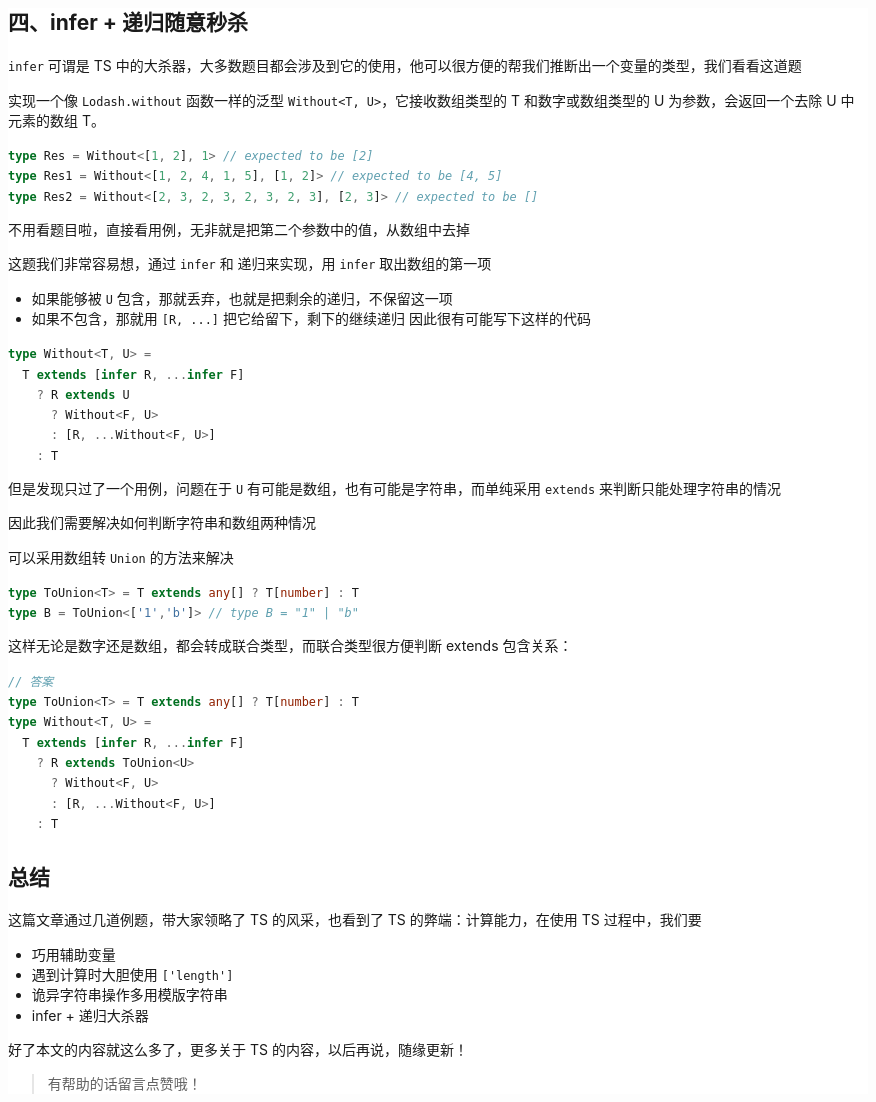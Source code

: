 ## 四、infer + 递归随意秒杀

`infer` 可谓是 TS 中的大杀器，大多数题目都会涉及到它的使用，他可以很方便的帮我们推断出一个变量的类型，我们看看这道题

实现一个像 `Lodash.without` 函数一样的泛型 `Without<T, U>`，它接收数组类型的 T 和数字或数组类型的 U 为参数，会返回一个去除 U 中元素的数组 T。

```ts
type Res = Without<[1, 2], 1> // expected to be [2]
type Res1 = Without<[1, 2, 4, 1, 5], [1, 2]> // expected to be [4, 5]
type Res2 = Without<[2, 3, 2, 3, 2, 3, 2, 3], [2, 3]> // expected to be []
```

不用看题目啦，直接看用例，无非就是把第二个参数中的值，从数组中去掉

这题我们非常容易想，通过 `infer` 和 递归来实现，用 `infer` 取出数组的第一项

- 如果能够被 `U` 包含，那就丢弃，也就是把剩余的递归，不保留这一项
- 如果不包含，那就用 `[R, ...]` 把它给留下，剩下的继续递归
因此很有可能写下这样的代码

```typescript
type Without<T, U> = 
  T extends [infer R, ...infer F]
    ? R extends U
      ? Without<F, U>
      : [R, ...Without<F, U>]
    : T
```

但是发现只过了一个用例，问题在于 `U` 有可能是数组，也有可能是字符串，而单纯采用 `extends` 来判断只能处理字符串的情况

因此我们需要解决如何判断字符串和数组两种情况

可以采用数组转 `Union` 的方法来解决

```typescript
type ToUnion<T> = T extends any[] ? T[number] : T
type B = ToUnion<['1','b']> // type B = "1" | "b"
```

这样无论是数字还是数组，都会转成联合类型，而联合类型很方便判断 extends 包含关系：

```typescript
// 答案
type ToUnion<T> = T extends any[] ? T[number] : T
type Without<T, U> = 
  T extends [infer R, ...infer F]
    ? R extends ToUnion<U>
      ? Without<F, U>
      : [R, ...Without<F, U>]
    : T
```

## 总结

这篇文章通过几道例题，带大家领略了 TS 的风采，也看到了 TS 的弊端：计算能力，在使用 TS 过程中，我们要

- 巧用辅助变量
- 遇到计算时大胆使用 `['length']`
- 诡异字符串操作多用模版字符串
- infer + 递归大杀器

好了本文的内容就这么多了，更多关于 TS 的内容，以后再说，随缘更新！

> 有帮助的话留言点赞哦！
